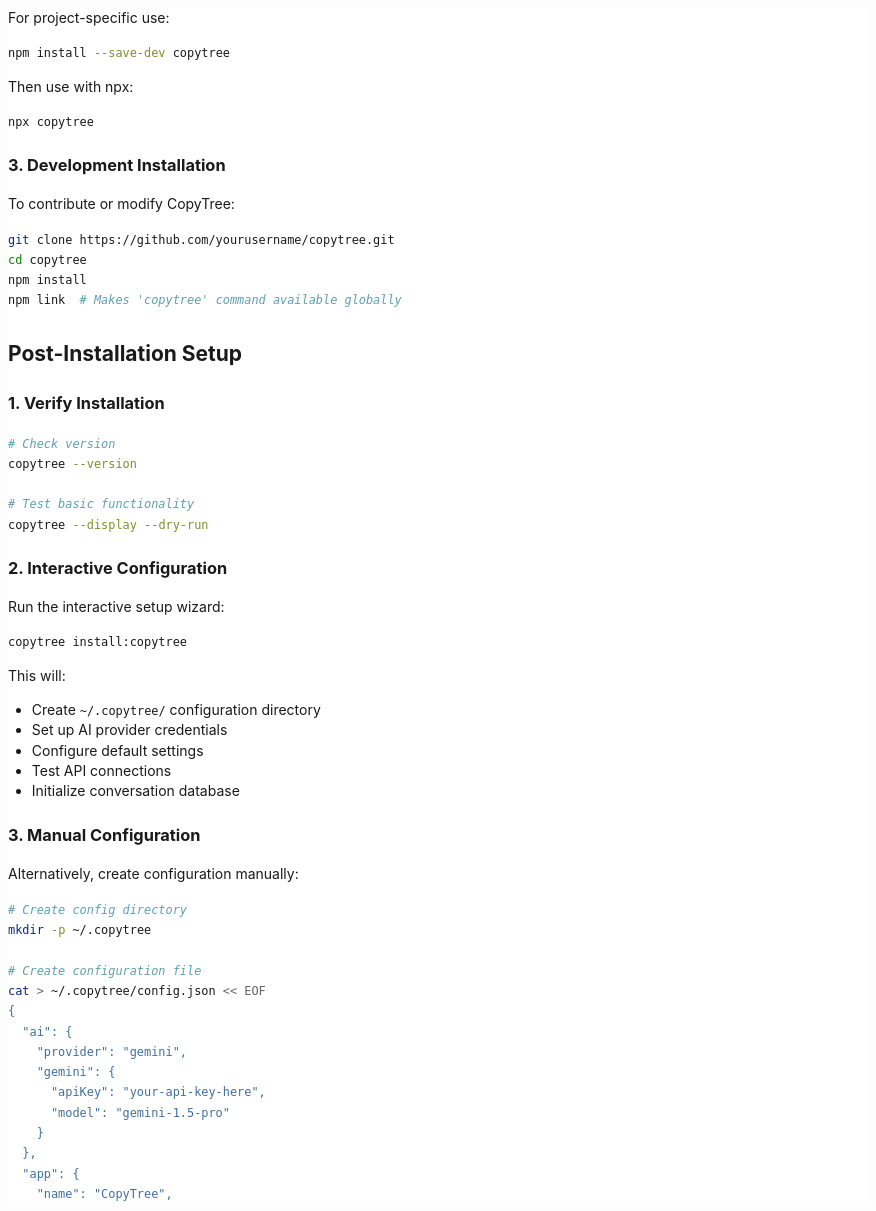 For project-specific use:

```bash
npm install --save-dev copytree
```

Then use with npx:
```bash
npx copytree
```

### 3. Development Installation

To contribute or modify CopyTree:

```bash
git clone https://github.com/yourusername/copytree.git
cd copytree
npm install
npm link  # Makes 'copytree' command available globally
```

## Post-Installation Setup

### 1. Verify Installation

```bash
# Check version
copytree --version

# Test basic functionality
copytree --display --dry-run
```

### 2. Interactive Configuration

Run the interactive setup wizard:

```bash
copytree install:copytree
```

This will:
- Create `~/.copytree/` configuration directory
- Set up AI provider credentials
- Configure default settings
- Test API connections
- Initialize conversation database

### 3. Manual Configuration

Alternatively, create configuration manually:

```bash
# Create config directory
mkdir -p ~/.copytree

# Create configuration file
cat > ~/.copytree/config.json << EOF
{
  "ai": {
    "provider": "gemini",
    "gemini": {
      "apiKey": "your-api-key-here",
      "model": "gemini-1.5-pro"
    }
  },
  "app": {
    "name": "CopyTree",
```